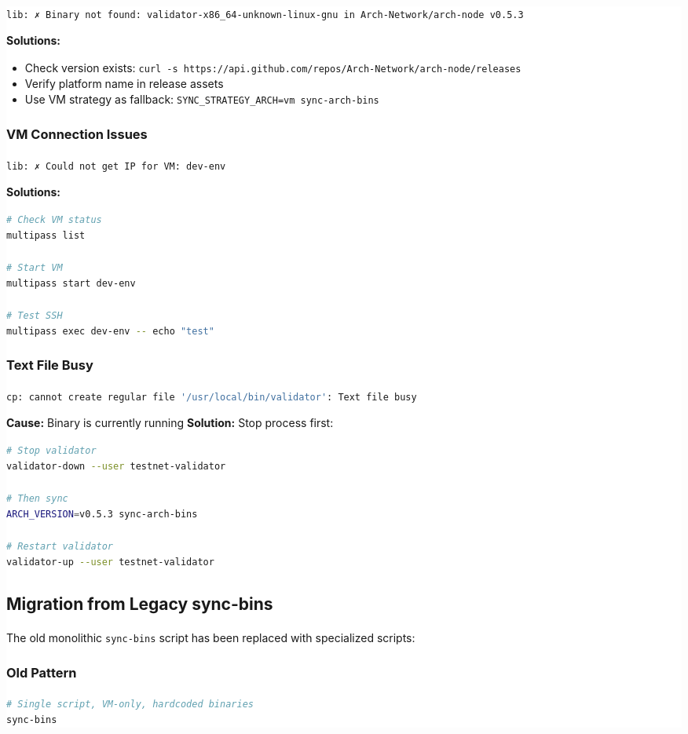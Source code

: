 ```bash
lib: ✗ Binary not found: validator-x86_64-unknown-linux-gnu in Arch-Network/arch-node v0.5.3
```

**Solutions:**
- Check version exists: `curl -s https://api.github.com/repos/Arch-Network/arch-node/releases`
- Verify platform name in release assets
- Use VM strategy as fallback: `SYNC_STRATEGY_ARCH=vm sync-arch-bins`

### VM Connection Issues

```bash
lib: ✗ Could not get IP for VM: dev-env
```

**Solutions:**
```bash
# Check VM status
multipass list

# Start VM
multipass start dev-env

# Test SSH
multipass exec dev-env -- echo "test"
```

### Text File Busy

```bash
cp: cannot create regular file '/usr/local/bin/validator': Text file busy
```

**Cause:** Binary is currently running
**Solution:** Stop process first:

```bash
# Stop validator
validator-down --user testnet-validator

# Then sync
ARCH_VERSION=v0.5.3 sync-arch-bins

# Restart validator
validator-up --user testnet-validator
```

## Migration from Legacy sync-bins

The old monolithic `sync-bins` script has been replaced with specialized scripts:

### Old Pattern
```bash
# Single script, VM-only, hardcoded binaries
sync-bins
```
